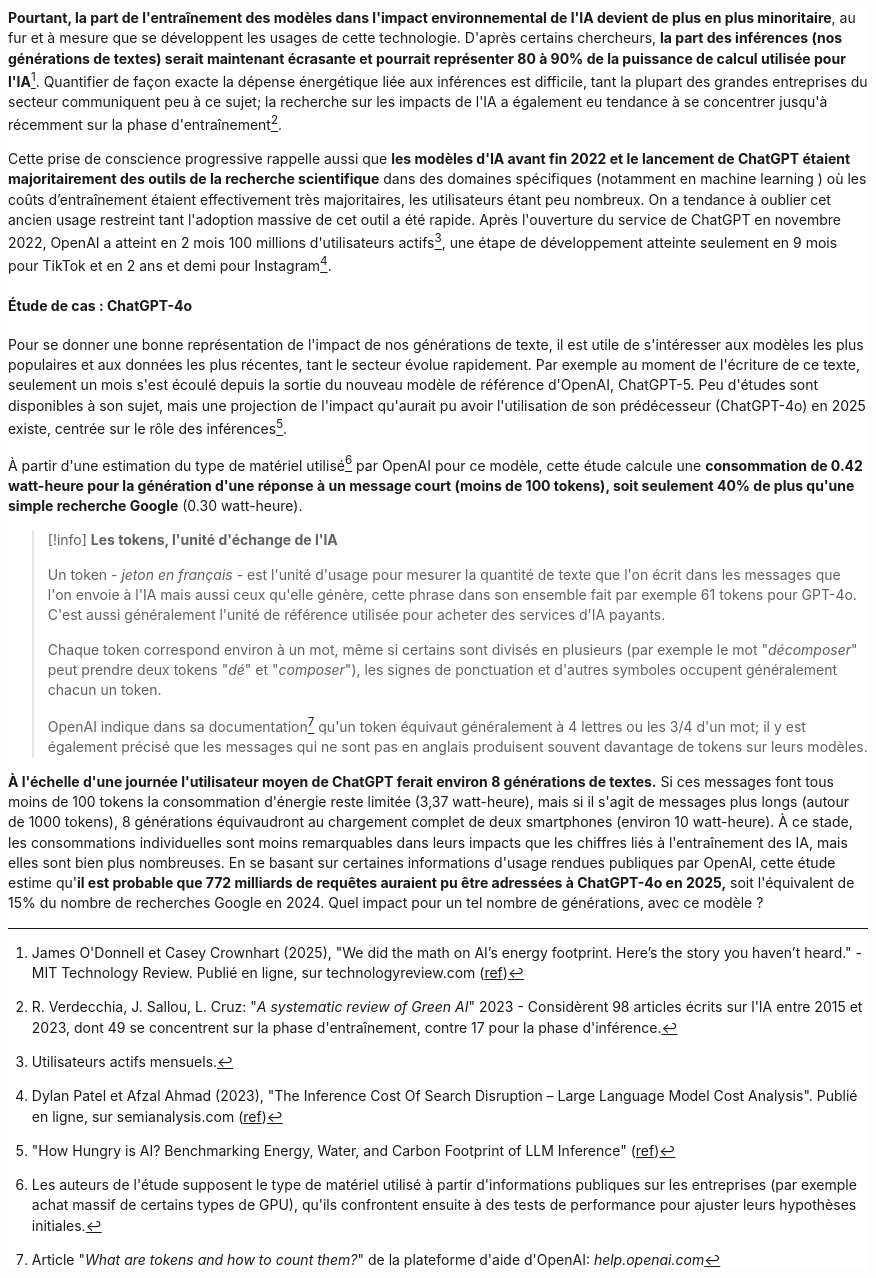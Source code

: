 **Pourtant, la part de l'entraînement des modèles dans l'impact environnemental de l'IA devient de plus en plus minoritaire**, au fur et à mesure que se développent les usages de cette technologie. D'après certains chercheurs, **la part des inférences (nos générations de textes) serait maintenant écrasante et pourrait représenter 80 à 90% de la puissance de calcul utilisée pour l'IA**[^22]. Quantifier de façon exacte la dépense énergétique liée aux inférences est difficile, tant la plupart des grandes entreprises du secteur communiquent peu à ce sujet; la recherche sur les impacts de l'IA a également eu tendance à se concentrer jusqu'à récemment sur la phase d'entraînement[^23].

Cette prise de conscience progressive rappelle aussi que **les modèles d'IA avant fin 2022 et le lancement de ChatGPT étaient majoritairement des outils de la recherche scientifique** dans des domaines spécifiques (notamment en machine learning ) où les coûts d’entraînement étaient effectivement très majoritaires, les utilisateurs étant peu nombreux. 
On a tendance à oublier cet ancien usage restreint tant l'adoption massive de cet outil a été rapide. Après l'ouverture du service de ChatGPT en novembre 2022, OpenAI a atteint en 2 mois 100 millions d'utilisateurs actifs[^24], une étape de développement atteinte seulement en 9 mois pour TikTok et en 2 ans et demi pour Instagram[^25]. 

#### Étude de cas : ChatGPT-4o

Pour se donner une bonne représentation de l'impact de nos générations de texte, il est utile de s'intéresser aux modèles les plus populaires et aux données les plus récentes, tant le secteur évolue rapidement. 
Par exemple au moment de l'écriture de ce texte, seulement un mois s'est écoulé depuis la sortie du nouveau modèle de référence d'OpenAI, ChatGPT-5. Peu d'études sont disponibles à son sujet, mais une projection de l'impact qu'aurait pu avoir l'utilisation de son prédécesseur (ChatGPT-4o) en 2025 existe, centrée sur le rôle des inférences[^26]. 

À partir d'une estimation du type de matériel utilisé[^27] par OpenAI pour ce modèle, cette étude calcule une **consommation de 0.42 watt-heure pour la génération d'une réponse à un message court (moins de 100 tokens), soit seulement 40% de plus qu'une simple recherche Google** (0.30 watt-heure). 

>[!info] **Les tokens, l'unité d'échange de l'IA**
>
>Un token - *jeton en français* - est l'unité d'usage pour mesurer la quantité de texte que l'on écrit dans les messages que l'on envoie à l'IA mais aussi ceux qu'elle génère, cette phrase dans son ensemble fait par exemple 61 tokens pour GPT-4o. C'est aussi généralement l'unité de référence utilisée pour acheter des services d'IA payants.
>
>Chaque token correspond environ à un mot, même si certains sont divisés en plusieurs (par exemple le mot "_décomposer_" peut prendre deux tokens "_dé_" et "_composer_"), les signes de ponctuation et d'autres symboles occupent généralement chacun un token.
>
>OpenAI indique dans sa documentation[^28] qu'un token équivaut généralement à 4 lettres ou les 3/4 d'un mot; il y est également précisé que les messages qui ne sont pas en anglais produisent souvent davantage de tokens sur leurs modèles.

**À l'échelle d'une journée l'utilisateur moyen de ChatGPT ferait environ 8 générations de textes.** Si ces messages font tous moins de 100 tokens la consommation d'énergie reste limitée (3,37 watt-heure), mais si il s'agit de messages plus longs (autour de 1000 tokens), 8 générations équivaudront au chargement complet de deux smartphones (environ 10 watt-heure).
À ce stade, les consommations individuelles sont moins remarquables dans leurs impacts que les chiffres liés à l'entraînement des IA, mais elles sont bien plus nombreuses.  En se basant sur certaines informations d'usage rendues publiques par OpenAI,  cette étude estime qu'**il est probable que 772 milliards de requêtes auraient pu être adressées à ChatGPT-4o en 2025,** soit l'équivalent de 15% du nombre de recherches Google en 2024. Quel impact pour un tel nombre de générations, avec ce modèle ?


[^1]: À intégrer, ref web: https://companiesmarketcap.com/nvidia/marketcap/ 
[^2]: Epoch AI, ‘Data on AI Models’. Published online at epoch.ai. 
[^3]: The Shift Project, Mars 2021, "Impact environnemental du numérique: tendances à 5 ans et gouvernance de la 5G"
[^4]: Calcul à partir de[ ces données](https://ourworldindata.org/grapher/carbon-intensity-electricity#sources-and-processing). 44g de CO2 / KwH en France,  384g de CO2 / KwH aux Etats-Unis.
[^5]: Pour la même année, c'est un peu plus que la contribution à l'empreinte carbone française du secteur des déchets (2%) d'après l'ADEME.
[^6]: Efficacité mesurée en PUE (Power Usage Effectiveness), c'est à dire le ratio entre la quantité d'électricité effectivement utilisée par les ordinateurs et la quantité d'électricité totale consommée par un centre de donnée (qui comprend aussi l'électricité utilisée pour le refroidissement des équipements, le contrôle de l'humidité, ...)
[^7]: Ref à intégrer de [l'article arXiv](https://arxiv.org/abs/1706.03762v1)
[^8]: Les transformers comprennent eux-même différents types d'intelligence artificielle, spécialisés selon leur tâche. ChatGPT est au fur et à mesure de ses versions un outil de plus en plus généraliste, mais à l'origine il est spécialisé dans la génération de texte semblable au langage humain. 
[^9]: Concept d'économie, défini tel que "_l’augmentation de consommation liée à la réduction des limites à l’utilisation d’une technologie [...]_" par François Schneider, dans "ECO-INFO-SOCIETY: Strategies for an Ecological Information Society"
[^11]: Consommation d'eau résidentielle (intérieur et extérieur) estimée en 2015 à 83 gallons US (314 litres) par jour par personne, ne prend pas en compte l'eau utilisé pour la production des produits consommés. Source :  US Geological Survey.
[^12]: Pourquoi pas de l'eau de mer ? L'utilisation d'eau douce servirait à limiter l'encombrement des tuyaux (des systèmes de refroidissement) que pourrait provoquer le sel, elle est également traitée pour éviter le développement de microbes.
[^13]: Cette quantité porte sur l'eau consommée par les sources d'énergie mentionnées. Contrairement aux prélèvements d'eau, l'eau consommée n'est pas restituée. 
[^20]: Le nombre de paramètres de ce modèle n'a pas été rendu public par OpenAI, mais il est probable qu'à sa sortie il était le plus grand modèle d'IA générative existant. GPT-3 avait après tout 100 fois plus de paramètres que son prédécesseur, GPT-2.
[^21]: Robi Rahman et al. (2025), "Over 30 AI models have been trained at the scale of GPT-4". Publié en ligne, sur epoch.ai. 
[^22]: James O'Donnell et Casey Crownhart (2025), "We did the math on AI’s energy footprint. Here’s the story you haven’t heard." - MIT Technology Review. Publié en ligne, sur technologyreview.com ([ref](https://www.technologyreview.com/2025/05/20/1116327/ai-energy-usage-climate-footprint-big-tech/))
[^23]: R. Verdecchia, J. Sallou, L. Cruz: "_A systematic review of Green AI_" 2023 - Considèrent 98 articles écrits sur l'IA entre 2015 et 2023, dont 49 se concentrent sur la phase d'entraînement, contre 17 pour la phase d'inférence.
[^24]: Utilisateurs actifs mensuels.
[^25]: Dylan Patel et Afzal Ahmad (2023), "The Inference Cost Of Search Disruption – Large Language Model Cost Analysis". Publié en ligne, sur semianalysis.com ([ref](https://semianalysis.com/2023/02/09/the-inference-cost-of-search-disruption/))
[^26]: "How Hungry is AI? Benchmarking Energy, Water, and Carbon Footprint of LLM Inference" ([ref](https://arxiv.org/pdf/2505.09598v1))
[^27]: Les auteurs de l'étude supposent le type de matériel utilisé à partir d'informations publiques sur les entreprises (par exemple achat massif de certains types de GPU), qu'ils confrontent ensuite à des tests de performance pour ajuster leurs hypothèses initiales.
[^28]: Article "_What are tokens and how to count them?_" de la plateforme d'aide d'OpenAI: _help.openai.com_
[^29]: Eau consommée, c'est à dire évaporée. Cela comprend l'eau consommée par les centres directement, ainsi que l'eau utilisée par leurs sources d'alimentation en électricité (centrales thermiques). 
[^30]: Économiste britannique du XIXe siècle. Il observe que les gains d'efficacité des machines à vapeur (moins de charbon pour plus d'énergie), créent une demande additionnelle qui augmente la quantité totale de la ressource utilisée plutôt que de la réduire.
[^31]: Taille générale de la réponse de l'IA à un message court.
[^32]: Comme le souligne régulièrement le franco-américain Yann le Cun, responsable scientifique en intelligence artificielle pour Meta (Facebook), dans plusieurs déclarations.